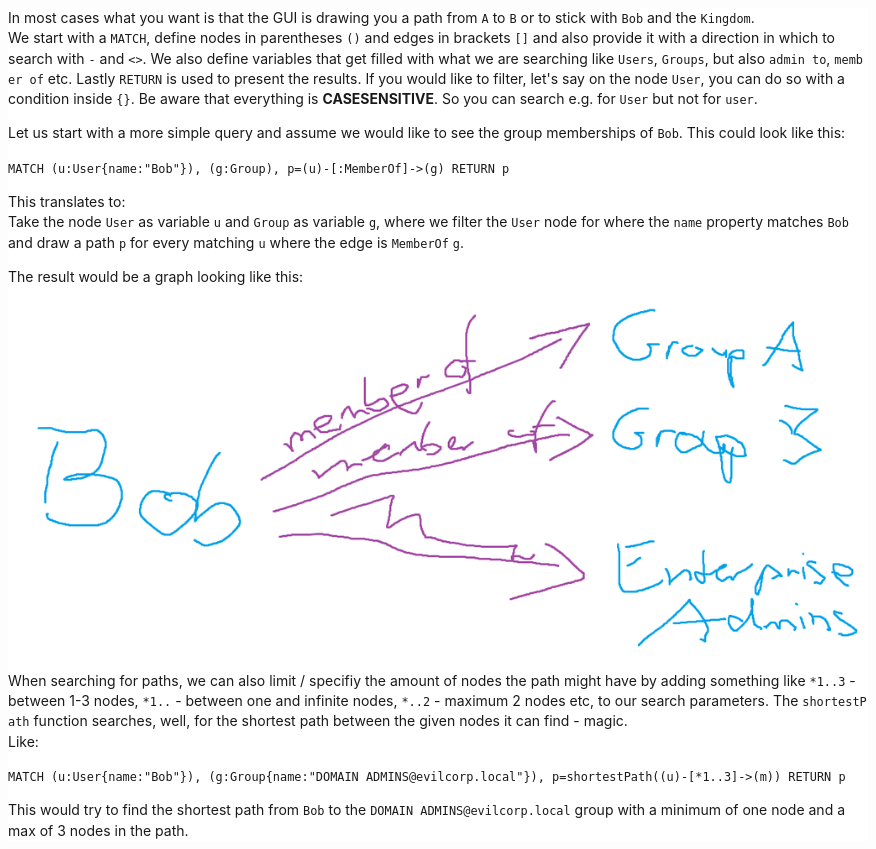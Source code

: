 In most cases what you want is that the GUI is drawing you a path from ``A`` to ``B`` or to stick with ``Bob`` and the ``Kingdom``.  
We start with a ``MATCH``, define nodes in parentheses ``()`` and edges in brackets ``[]`` and also provide it with a direction in which to search with ``-`` and ``<>``. We also define variables that get filled with what we are searching like ``Users``, ``Groups``, but also ``admin to``, ``member of`` etc. Lastly ``RETURN`` is used to present the results. If you would like to filter, let's say on the node ``User``, you can do so with a condition inside ``{}``.
Be aware that everything is **CASESENSITIVE**. So you can search e.g. for ``User`` but not for ``user``.  

Let us start with a more simple query and assume we would like to see the group memberships of ``Bob``. This could look like this:  


```
MATCH (u:User{name:"Bob"}), (g:Group), p=(u)-[:MemberOf]->(g) RETURN p
```

This translates to:  
Take the node ``User`` as variable ``u`` and ``Group`` as variable ``g``, where we filter the ``User`` node for where the ``name`` property matches ``Bob`` and draw a path ``p`` for every matching ``u`` where the edge is ``MemberOf`` ``g``.

The result would be a graph looking like this:  

<img src="/images/2023-06-01/bob_groups.png">

When searching for paths, we can also limit / specifiy the amount of nodes the path might have by adding something like ``*1..3`` - between 1-3 nodes, ``*1..`` - between one and infinite nodes, ``*..2`` - maximum 2 nodes etc, to our search parameters. The ``shortestPath`` function searches, well, for the shortest path between the given nodes it can find - magic.     
Like: 
```
MATCH (u:User{name:"Bob"}), (g:Group{name:"DOMAIN ADMINS@evilcorp.local"}), p=shortestPath((u)-[*1..3]->(m)) RETURN p
```
This would try to find the shortest path from ``Bob`` to the ``DOMAIN ADMINS@evilcorp.local`` group with a minimum of one node and a max of 3 nodes in the path.  
